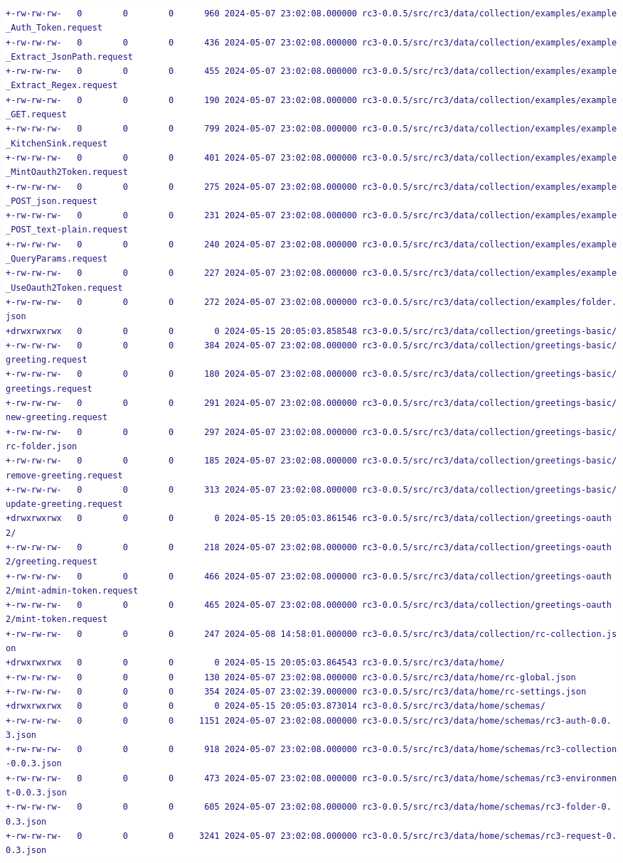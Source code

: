```diff
+-rw-rw-rw-   0        0        0      960 2024-05-07 23:02:08.000000 rc3-0.0.5/src/rc3/data/collection/examples/example_Auth_Token.request
+-rw-rw-rw-   0        0        0      436 2024-05-07 23:02:08.000000 rc3-0.0.5/src/rc3/data/collection/examples/example_Extract_JsonPath.request
+-rw-rw-rw-   0        0        0      455 2024-05-07 23:02:08.000000 rc3-0.0.5/src/rc3/data/collection/examples/example_Extract_Regex.request
+-rw-rw-rw-   0        0        0      190 2024-05-07 23:02:08.000000 rc3-0.0.5/src/rc3/data/collection/examples/example_GET.request
+-rw-rw-rw-   0        0        0      799 2024-05-07 23:02:08.000000 rc3-0.0.5/src/rc3/data/collection/examples/example_KitchenSink.request
+-rw-rw-rw-   0        0        0      401 2024-05-07 23:02:08.000000 rc3-0.0.5/src/rc3/data/collection/examples/example_MintOauth2Token.request
+-rw-rw-rw-   0        0        0      275 2024-05-07 23:02:08.000000 rc3-0.0.5/src/rc3/data/collection/examples/example_POST_json.request
+-rw-rw-rw-   0        0        0      231 2024-05-07 23:02:08.000000 rc3-0.0.5/src/rc3/data/collection/examples/example_POST_text-plain.request
+-rw-rw-rw-   0        0        0      240 2024-05-07 23:02:08.000000 rc3-0.0.5/src/rc3/data/collection/examples/example_QueryParams.request
+-rw-rw-rw-   0        0        0      227 2024-05-07 23:02:08.000000 rc3-0.0.5/src/rc3/data/collection/examples/example_UseOauth2Token.request
+-rw-rw-rw-   0        0        0      272 2024-05-07 23:02:08.000000 rc3-0.0.5/src/rc3/data/collection/examples/folder.json
+drwxrwxrwx   0        0        0        0 2024-05-15 20:05:03.858548 rc3-0.0.5/src/rc3/data/collection/greetings-basic/
+-rw-rw-rw-   0        0        0      384 2024-05-07 23:02:08.000000 rc3-0.0.5/src/rc3/data/collection/greetings-basic/greeting.request
+-rw-rw-rw-   0        0        0      180 2024-05-07 23:02:08.000000 rc3-0.0.5/src/rc3/data/collection/greetings-basic/greetings.request
+-rw-rw-rw-   0        0        0      291 2024-05-07 23:02:08.000000 rc3-0.0.5/src/rc3/data/collection/greetings-basic/new-greeting.request
+-rw-rw-rw-   0        0        0      297 2024-05-07 23:02:08.000000 rc3-0.0.5/src/rc3/data/collection/greetings-basic/rc-folder.json
+-rw-rw-rw-   0        0        0      185 2024-05-07 23:02:08.000000 rc3-0.0.5/src/rc3/data/collection/greetings-basic/remove-greeting.request
+-rw-rw-rw-   0        0        0      313 2024-05-07 23:02:08.000000 rc3-0.0.5/src/rc3/data/collection/greetings-basic/update-greeting.request
+drwxrwxrwx   0        0        0        0 2024-05-15 20:05:03.861546 rc3-0.0.5/src/rc3/data/collection/greetings-oauth2/
+-rw-rw-rw-   0        0        0      218 2024-05-07 23:02:08.000000 rc3-0.0.5/src/rc3/data/collection/greetings-oauth2/greeting.request
+-rw-rw-rw-   0        0        0      466 2024-05-07 23:02:08.000000 rc3-0.0.5/src/rc3/data/collection/greetings-oauth2/mint-admin-token.request
+-rw-rw-rw-   0        0        0      465 2024-05-07 23:02:08.000000 rc3-0.0.5/src/rc3/data/collection/greetings-oauth2/mint-token.request
+-rw-rw-rw-   0        0        0      247 2024-05-08 14:58:01.000000 rc3-0.0.5/src/rc3/data/collection/rc-collection.json
+drwxrwxrwx   0        0        0        0 2024-05-15 20:05:03.864543 rc3-0.0.5/src/rc3/data/home/
+-rw-rw-rw-   0        0        0      130 2024-05-07 23:02:08.000000 rc3-0.0.5/src/rc3/data/home/rc-global.json
+-rw-rw-rw-   0        0        0      354 2024-05-07 23:02:39.000000 rc3-0.0.5/src/rc3/data/home/rc-settings.json
+drwxrwxrwx   0        0        0        0 2024-05-15 20:05:03.873014 rc3-0.0.5/src/rc3/data/home/schemas/
+-rw-rw-rw-   0        0        0     1151 2024-05-07 23:02:08.000000 rc3-0.0.5/src/rc3/data/home/schemas/rc3-auth-0.0.3.json
+-rw-rw-rw-   0        0        0      918 2024-05-07 23:02:08.000000 rc3-0.0.5/src/rc3/data/home/schemas/rc3-collection-0.0.3.json
+-rw-rw-rw-   0        0        0      473 2024-05-07 23:02:08.000000 rc3-0.0.5/src/rc3/data/home/schemas/rc3-environment-0.0.3.json
+-rw-rw-rw-   0        0        0      605 2024-05-07 23:02:08.000000 rc3-0.0.5/src/rc3/data/home/schemas/rc3-folder-0.0.3.json
+-rw-rw-rw-   0        0        0     3241 2024-05-07 23:02:08.000000 rc3-0.0.5/src/rc3/data/home/schemas/rc3-request-0.0.3.json
```